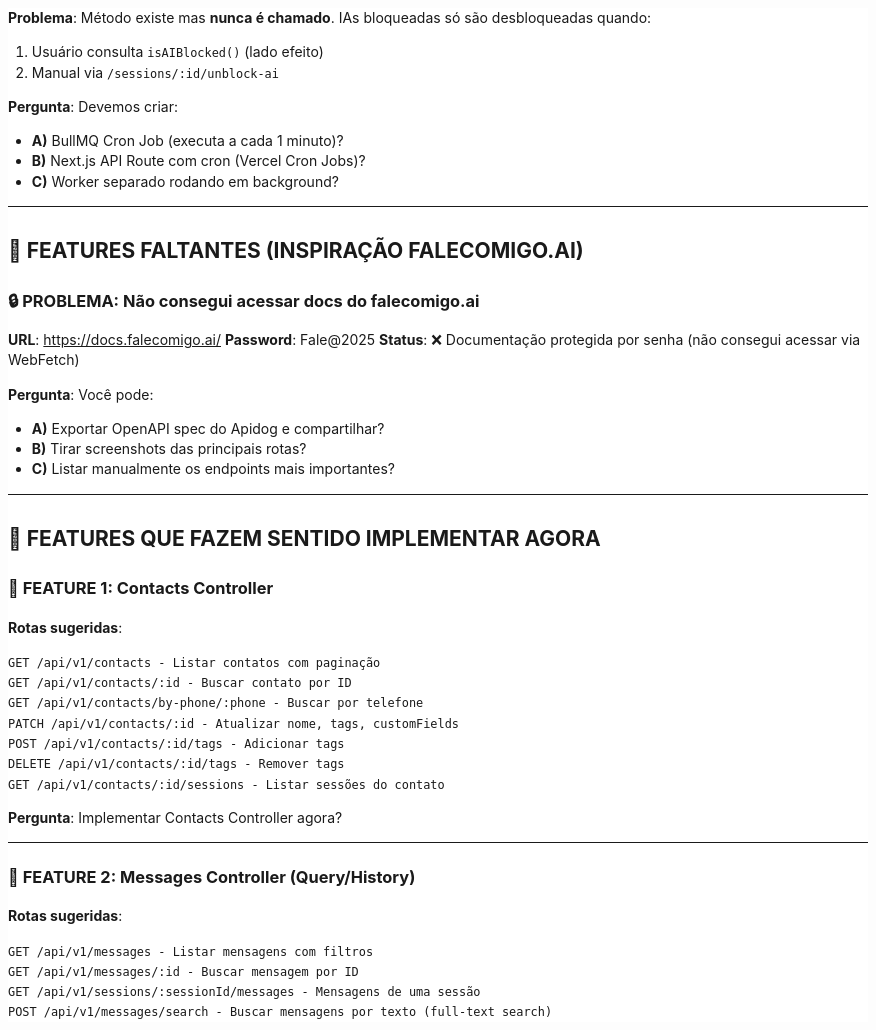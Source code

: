 **Problema**: Método existe mas **nunca é chamado**. IAs bloqueadas só são desbloqueadas quando:
1. Usuário consulta `isAIBlocked()` (lado efeito)
2. Manual via `/sessions/:id/unblock-ai`

**Pergunta**: Devemos criar:
- **A)** BullMQ Cron Job (executa a cada 1 minuto)?
- **B)** Next.js API Route com cron (Vercel Cron Jobs)?
- **C)** Worker separado rodando em background?

---

## 🤔 FEATURES FALTANTES (INSPIRAÇÃO FALECOMIGO.AI)

### 🔒 **PROBLEMA: Não consegui acessar docs do falecomigo.ai**

**URL**: https://docs.falecomigo.ai/
**Password**: Fale@2025
**Status**: ❌ Documentação protegida por senha (não consegui acessar via WebFetch)

**Pergunta**: Você pode:
- **A)** Exportar OpenAPI spec do Apidog e compartilhar?
- **B)** Tirar screenshots das principais rotas?
- **C)** Listar manualmente os endpoints mais importantes?

---

## 📝 FEATURES QUE FAZEM SENTIDO IMPLEMENTAR AGORA

### 🎯 **FEATURE 1: Contacts Controller**

**Rotas sugeridas**:
```
GET /api/v1/contacts - Listar contatos com paginação
GET /api/v1/contacts/:id - Buscar contato por ID
GET /api/v1/contacts/by-phone/:phone - Buscar por telefone
PATCH /api/v1/contacts/:id - Atualizar nome, tags, customFields
POST /api/v1/contacts/:id/tags - Adicionar tags
DELETE /api/v1/contacts/:id/tags - Remover tags
GET /api/v1/contacts/:id/sessions - Listar sessões do contato
```

**Pergunta**: Implementar Contacts Controller agora?

---

### 🎯 **FEATURE 2: Messages Controller (Query/History)**

**Rotas sugeridas**:
```
GET /api/v1/messages - Listar mensagens com filtros
GET /api/v1/messages/:id - Buscar mensagem por ID
GET /api/v1/sessions/:sessionId/messages - Mensagens de uma sessão
POST /api/v1/messages/search - Buscar mensagens por texto (full-text search)
```
